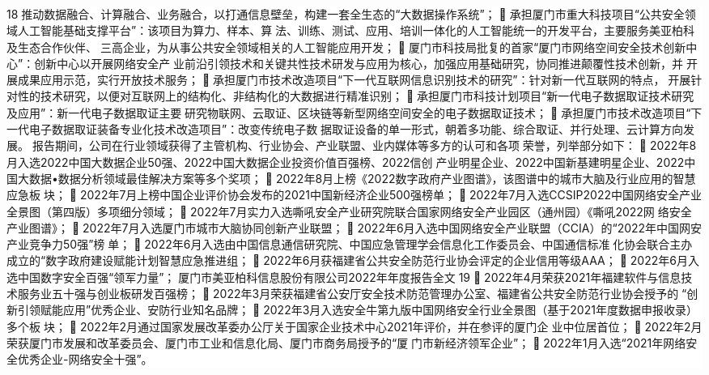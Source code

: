 18
推动数据融合、计算融合、业务融合，以打通信息壁垒，构建一套全生态的“大数据操作系统”；

承担厦门市重大科技项目“公共安全领域人工智能基础支撑平台”：该项目为算力、样本、算
法、训练、测试、应用、培训一体化的人工智能统一的开发平台，主要服务美亚柏科及生态合作伙伴、
三高企业，为从事公共安全领域相关的人工智能应用开发；

厦门市科技局批复的首家“厦门市网络空间安全技术创新中心”：创新中心以开展网络安全产
业前沿引领技术和关键共性技术研发与应用为核心，加强应用基础研究，协同推进颠覆性技术创新，并
开展成果应用示范，实行开放技术服务；

承担厦门市技术改造项目“下一代互联网信息识别技术的研究”：针对新一代互联网的特点，
开展针对性的技术研究，以便对互联网上的结构化、非结构化的大数据进行精准识别；

承担厦门市科技计划项目“新一代电子数据取证技术研究及应用”：新一代电子数据取证主要
研究物联网、云取证、区块链等新型网络空间安全的电子数据取证技术；

承担厦门市技术改造项目“下一代电子数据取证装备专业化技术改造项目”：改变传统电子数
据取证设备的单一形式，朝着多功能、综合取证、并行处理、云计算方向发展。
报告期间，公司在行业领域获得了主管机构、行业协会、产业联盟、业内媒体等多方的认可和各项
荣誉，列举部分如下：

2022年8月入选2022中国大数据企业50强、2022中国大数据企业投资价值百强榜、2022信创
产业明星企业、2022中国新基建明星企业、2022中国大数据•数据分析领域最佳解决方案等多个奖项；

2022年8月上榜《2022数字政府产业图谱》，该图谱中的城市大脑及行业应用的智慧应急板
块；

2022年7月上榜中国企业评价协会发布的2021中国新经济企业500强榜单；

2022年7月入选CCSIP2022中国网络安全产业全景图（第四版）多项细分领域；

2022年7月实力入选嘶吼安全产业研究院联合国家网络安全产业园区（通州园）《嘶吼2022网
络安全产业图谱》；

2022年7月入选厦门市城市大脑协同创新产业联盟；

2022年6月入选中国网络安全产业联盟（CCIA）的“2022年中国网安产业竞争力50强”榜
单；

2022年6月入选由中国信息通信研究院、中国应急管理学会信息化工作委员会、中国通信标准
化协会联合主办成立的“数字政府建设赋能计划智慧应急推进组；

2022年6月获福建省公共安全防范行业协会评定的企业信用等级AAA；

2022年6月入选中国数字安全百强“领军力量”；
厦门市美亚柏科信息股份有限公司2022年年度报告全文
19

2022年4月荣获2021年福建软件与信息技术服务业五十强与创业板研发百强榜；

2022年3月荣获福建省公安厅安全技术防范管理办公室、福建省公共安全防范行业协会授予的
“创新引领赋能应用”优秀企业、安防行业知名品牌；

2022年3月入选安全牛第九版中国网络安全行业全景图（基于2021年度数据申报收录）多个板
块；

2022年2月通过国家发展改革委办公厅关于国家企业技术中心2021年评价，并在参评的厦门企
业中位居首位；

2022年2月荣获厦门市发展和改革委员会、厦门市工业和信息化局、厦门市商务局授予的“厦
门市新经济领军企业”；

2022年1月入选“2021年网络安全优秀企业-网络安全十强”。